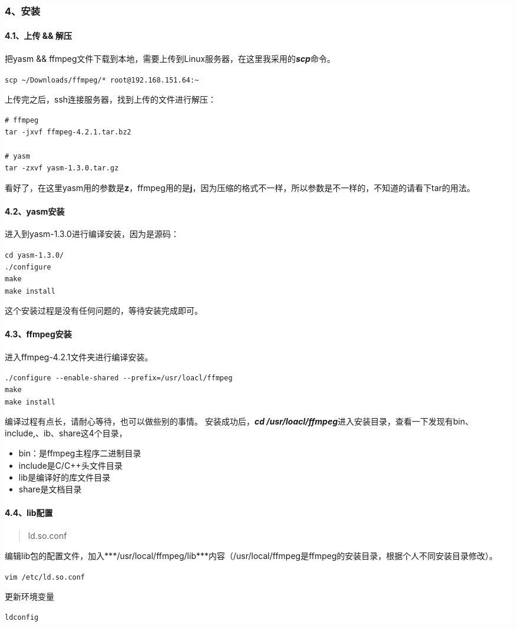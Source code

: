 ### 4、安装

#### 4.1、上传 && 解压

把yasm && ffmpeg文件下载到本地，需要上传到Linux服务器，在这里我采用的***scp***命令。

```
scp ~/Downloads/ffmpeg/* root@192.168.151.64:~
```

上传完之后，ssh连接服务器，找到上传的文件进行解压：

```
# ffmpeg
tar -jxvf ffmpeg-4.2.1.tar.bz2

# yasm
tar -zxvf yasm-1.3.0.tar.gz
```
看好了，在这里yasm用的参数是**z**，ffmpeg用的是**j**，因为压缩的格式不一样，所以参数是不一样的，不知道的请看下tar的用法。


#### 4.2、yasm安装

进入到yasm-1.3.0进行编译安装，因为是源码：
```
cd yasm-1.3.0/
./configure
make
make install
```
这个安装过程是没有任何问题的，等待安装完成即可。

#### 4.3、ffmpeg安装

进入ffmpeg-4.2.1文件夹进行编译安装。
```
./configure --enable-shared --prefix=/usr/loacl/ffmpeg
make
make install
```
编译过程有点长，请耐心等待，也可以做些别的事情。
安装成功后，***cd /usr/loacl/ffmpeg***进入安装目录，查看一下发现有bin、include,、ib、share这4个目录，
- bin：是ffmpeg主程序二进制目录
- include是C/C++头文件目录
- lib是编译好的库文件目录
- share是文档目录

#### 4.4、lib配置

> ld.so.conf

编辑lib包的配置文件，加入***/usr/local/ffmpeg/lib***内容（/usr/local/ffmpeg是ffmpeg的安装目录，根据个人不同安装目录修改）。
```
vim /etc/ld.so.conf
```
更新环境变量
```
ldconfig
```
